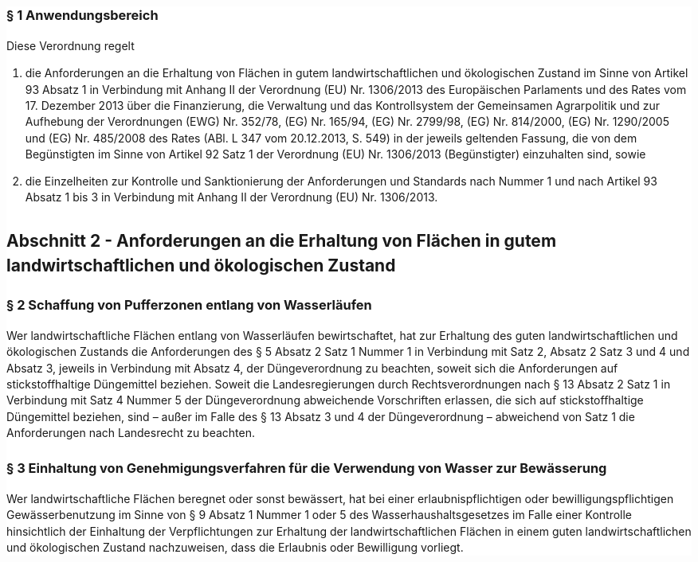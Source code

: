 
### § 1 Anwendungsbereich

Diese Verordnung regelt

1.  die Anforderungen an die Erhaltung von Flächen in gutem
    landwirtschaftlichen und ökologischen Zustand im Sinne von Artikel 93
    Absatz 1 in Verbindung mit Anhang II der Verordnung (EU) Nr. 1306/2013
    des Europäischen Parlaments und des Rates vom 17. Dezember 2013 über
    die Finanzierung, die Verwaltung und das Kontrollsystem der
    Gemeinsamen Agrarpolitik und zur Aufhebung der Verordnungen (EWG) Nr.
    352/78, (EG) Nr. 165/94, (EG) Nr. 2799/98, (EG) Nr. 814/2000, (EG) Nr.
    1290/2005 und (EG) Nr. 485/2008 des Rates (ABl. L 347 vom 20.12.2013,
    S. 549) in
    der jeweils geltenden Fassung, die von dem Begünstigten im Sinne von
    Artikel 92 Satz 1 der Verordnung (EU) Nr. 1306/2013 (Begünstigter)
    einzuhalten sind, sowie


2.  die Einzelheiten zur Kontrolle und Sanktionierung der Anforderungen
    und Standards nach Nummer 1 und nach Artikel 93 Absatz 1 bis 3 in
    Verbindung mit Anhang II der Verordnung (EU) Nr. 1306/2013.





## Abschnitt 2 - Anforderungen an die Erhaltung von Flächen in gutem landwirtschaftlichen und ökologischen Zustand


### § 2 Schaffung von Pufferzonen entlang von Wasserläufen

Wer landwirtschaftliche Flächen entlang von Wasserläufen
bewirtschaftet, hat zur Erhaltung des guten landwirtschaftlichen und
ökologischen Zustands die Anforderungen des § 5 Absatz 2 Satz 1 Nummer
1 in Verbindung mit Satz 2, Absatz 2 Satz 3 und 4 und Absatz 3,
jeweils in Verbindung mit Absatz 4, der Düngeverordnung zu beachten,
soweit sich die Anforderungen auf stickstoffhaltige Düngemittel
beziehen. Soweit die Landesregierungen durch Rechtsverordnungen nach §
13 Absatz 2 Satz 1 in Verbindung mit Satz 4 Nummer 5 der
Düngeverordnung abweichende Vorschriften erlassen, die sich auf
stickstoffhaltige Düngemittel beziehen, sind – außer im Falle des § 13
Absatz 3 und 4 der Düngeverordnung – abweichend von Satz 1 die
Anforderungen nach Landesrecht zu beachten.


### § 3 Einhaltung von Genehmigungsverfahren für die Verwendung von Wasser zur Bewässerung

Wer landwirtschaftliche Flächen beregnet oder sonst bewässert, hat bei
einer erlaubnispflichtigen oder bewilligungspflichtigen
Gewässerbenutzung im Sinne von § 9 Absatz 1 Nummer 1 oder 5 des
Wasserhaushaltsgesetzes im Falle einer Kontrolle hinsichtlich der
Einhaltung der Verpflichtungen zur Erhaltung der landwirtschaftlichen
Flächen in einem guten landwirtschaftlichen und ökologischen Zustand
nachzuweisen, dass die Erlaubnis oder Bewilligung vorliegt.
